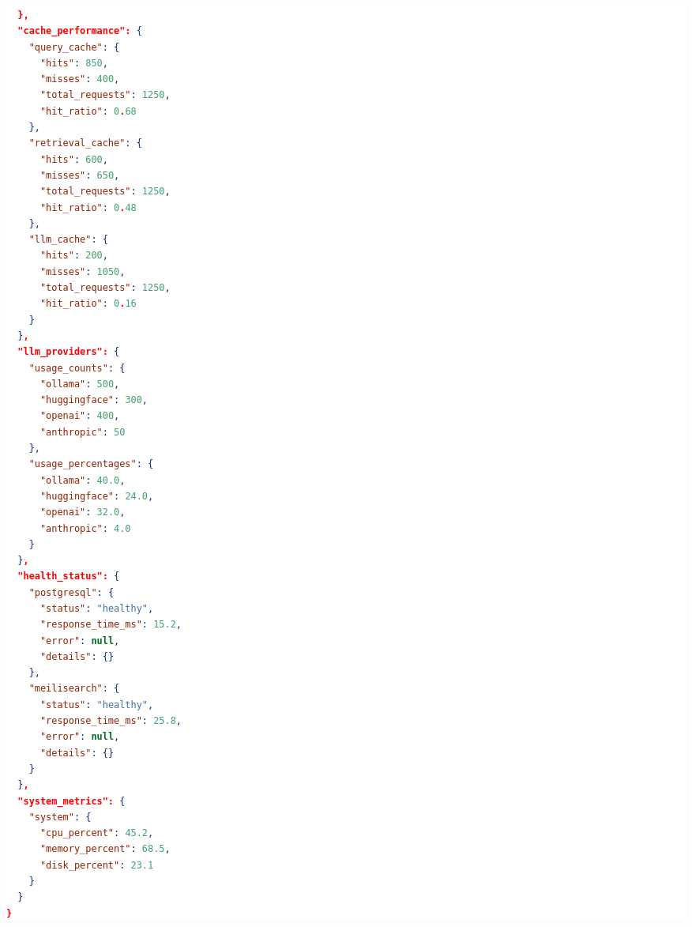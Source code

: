 ```json
  },
  "cache_performance": {
    "query_cache": {
      "hits": 850,
      "misses": 400,
      "total_requests": 1250,
      "hit_ratio": 0.68
    },
    "retrieval_cache": {
      "hits": 600,
      "misses": 650,
      "total_requests": 1250,
      "hit_ratio": 0.48
    },
    "llm_cache": {
      "hits": 200,
      "misses": 1050,
      "total_requests": 1250,
      "hit_ratio": 0.16
    }
  },
  "llm_providers": {
    "usage_counts": {
      "ollama": 500,
      "huggingface": 300,
      "openai": 400,
      "anthropic": 50
    },
    "usage_percentages": {
      "ollama": 40.0,
      "huggingface": 24.0,
      "openai": 32.0,
      "anthropic": 4.0
    }
  },
  "health_status": {
    "postgresql": {
      "status": "healthy",
      "response_time_ms": 15.2,
      "error": null,
      "details": {}
    },
    "meilisearch": {
      "status": "healthy",
      "response_time_ms": 25.8,
      "error": null,
      "details": {}
    }
  },
  "system_metrics": {
    "system": {
      "cpu_percent": 45.2,
      "memory_percent": 68.5,
      "disk_percent": 23.1
    }
  }
}
```
